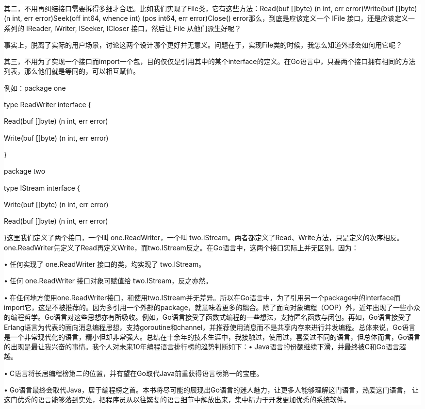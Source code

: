 其二，不用再纠结接口需要拆得多细才合理。比如我们实现了File类，它有这些方法：Read(buf []byte) (n int, err error)Write(buf []byte) (n int, err error)Seek(off int64, whence int) (pos int64, err error)Close() error那么，到底是应该定义一个 IFile 接口，还是应该定义一系列的 IReader, IWriter, ISeeker, ICloser 接口，然后让 File 从他们派生好呢？

事实上，脱离了实际的用户场景，讨论这两个设计哪个更好并无意义。问题在于，实现File类的时候，我怎么知道外部会如何用它呢？

其三，不用为了实现一个接口而import一个包，目的仅仅是引用其中的某个interface的定义。在Go语言中，只要两个接口拥有相同的方法列表，那么他们就是等同的，可以相互赋值。

例如：package one

type ReadWriter interface {

Read(buf []byte) (n int, err error)

Write(buf []byte) (n int, err error)

}

package two

type IStream interface {

Write(buf []byte) (n int, err error)

Read(buf []byte) (n int, err error)

}这里我们定义了两个接口，一个叫 one.ReadWriter，一个叫 two.IStream。两者都定义了Read、Write方法，只是定义的次序相反。one.ReadWriter先定义了Read再定义Write，而two.IStream反之。在Go语言中，这两个接口实际上并无区别。因为： 

• 任何实现了 one.ReadWriter 接口的类，均实现了 two.IStream。 

• 任何 one.ReadWriter 接口对象可赋值给 two.IStream，反之亦然。 

• 在任何地方使用one.ReadWriter接口，和使用two.IStream并无差异。所以在Go语言中，为了引用另一个package中的interface而import它，这是不被推荐的。因为多引用一个外部的package，就意味着更多的耦合。除了面向对象编程（OOP）外，近年出现了一些小众的编程哲学。Go语言对这些思想亦有所吸收。例如，Go语言接受了函数式编程的一些想法，支持匿名函数与闭包。再如，Go语言接受了Erlang语言为代表的面向消息编程思想，支持goroutine和channel，并推荐使用消息而不是共享内存来进行并发编程。总体来说，Go语言是一个非常现代化的语言，精小但却非常强大。总结在十余年的技术生涯中，我接触过，使用过，喜爱过不同的语言，但总体而言，Go语言的出现是最让我兴奋的事情。我个人对未来10年编程语言排行榜的趋势判断如下：• Java语言的份额继续下滑，并最终被C和Go语言超越。 

• C语言将长居编程榜第二的位置，并有望在Go取代Java前重获得语言榜第一的宝座。 

• Go语言最终会取代Java，居于编程榜之首。本书将尽可能的展现出Go语言的迷人魅力，让更多人能够理解这门语言，热爱这门语言， 让这门优秀的语言能够落到实处，把程序员从以往繁复的语言细节中解放出来，集中精力于开发更加优秀的系统软件。

